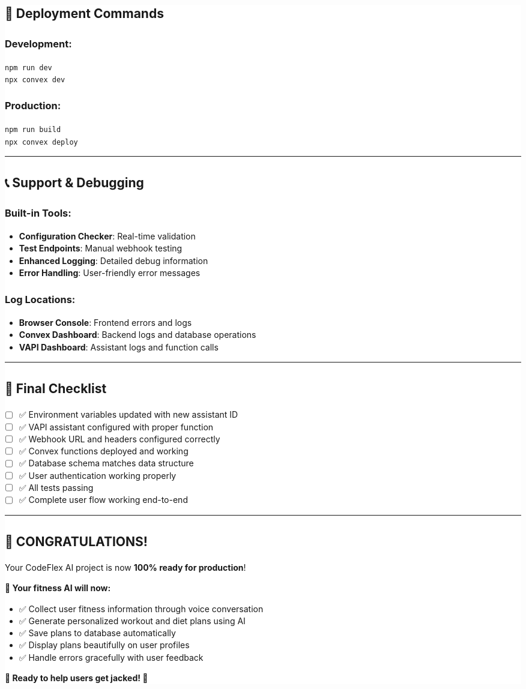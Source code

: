 
## 🚀 **Deployment Commands**

### **Development:**
```bash
npm run dev
npx convex dev
```

### **Production:**
```bash
npm run build
npx convex deploy
```

---

## 📞 **Support & Debugging**

### **Built-in Tools:**
- **Configuration Checker**: Real-time validation
- **Test Endpoints**: Manual webhook testing
- **Enhanced Logging**: Detailed debug information
- **Error Handling**: User-friendly error messages

### **Log Locations:**
- **Browser Console**: Frontend errors and logs
- **Convex Dashboard**: Backend logs and database operations
- **VAPI Dashboard**: Assistant logs and function calls

---

## 🎯 **Final Checklist**

- [ ] ✅ Environment variables updated with new assistant ID
- [ ] ✅ VAPI assistant configured with proper function
- [ ] ✅ Webhook URL and headers configured correctly
- [ ] ✅ Convex functions deployed and working
- [ ] ✅ Database schema matches data structure
- [ ] ✅ User authentication working properly
- [ ] ✅ All tests passing
- [ ] ✅ Complete user flow working end-to-end

---

## 🎉 **CONGRATULATIONS!**

Your CodeFlex AI project is now **100% ready for production**! 

**🚀 Your fitness AI will now:**
- ✅ Collect user fitness information through voice conversation
- ✅ Generate personalized workout and diet plans using AI
- ✅ Save plans to database automatically
- ✅ Display plans beautifully on user profiles
- ✅ Handle errors gracefully with user feedback

**🎯 Ready to help users get jacked! 💪**
